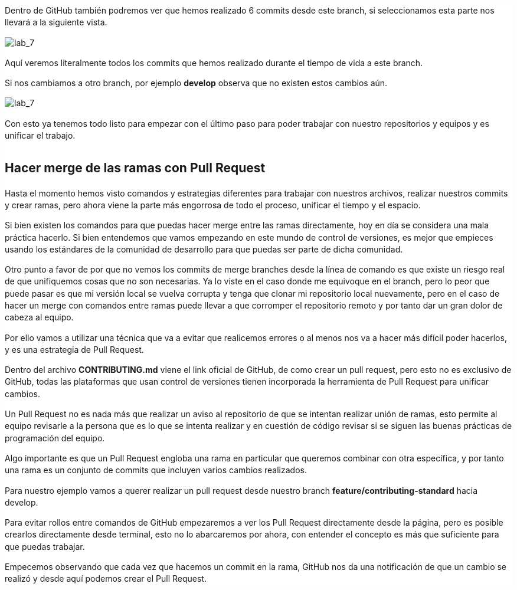 Dentro de GitHub también podremos ver que hemos realizado 6 commits desde este branch, si seleccionamos esta parte nos llevará a la siguiente vista.

![lab_7](/Tutorials/Lab7Branches/imgs/016.jpg)

Aquí veremos literalmente todos los commits que hemos realizado durante el tiempo de vida a este branch.

Si nos cambiamos a otro branch, por ejemplo **develop** observa que no existen estos cambios aún.

![lab_7](/Tutorials/Lab7Branches/imgs/017.jpg)

Con esto ya tenemos todo listo para empezar con el último paso para poder trabajar con nuestro repositorios y equipos y es unificar el trabajo.

## Hacer merge de las ramas con Pull Request

Hasta el momento hemos visto comandos y estrategias diferentes para trabajar con nuestros archivos, realizar nuestros commits y crear ramas, pero ahora viene la parte más engorrosa de todo el proceso, unificar el tiempo y el espacio.

Si bien existen los comandos para que puedas hacer merge entre las ramas directamente, hoy en día se considera una mala práctica hacerlo. Si bien entendemos que vamos empezando en este mundo de control de versiones, es mejor que empieces usando los estándares de la comunidad de desarrollo para que puedas ser parte de dicha comunidad.

Otro punto a favor de por que no vemos los commits de merge branches desde la línea de comando es que existe un riesgo real de que unifiquemos cosas que no son necesarias. Ya lo viste en el caso donde me equivoque en el branch, pero lo peor que puede pasar es que mi versión local se vuelva corrupta y tenga que clonar mi repositorio local nuevamente, pero en el caso de hacer un merge con comandos entre ramas puede llevar a que corromper el repositorio remoto y por tanto dar un gran dolor de cabeza al equipo.

Por ello vamos a utilizar una técnica que va a evitar que realicemos errores o al menos nos va a hacer más difícil poder hacerlos, y es una estrategia de Pull Request.

Dentro del archivo **CONTRIBUTING.md** viene el link oficial de GitHub, de como crear un pull request, pero esto no es exclusivo de GitHub, todas las plataformas que usan control de versiones tienen incorporada la herramienta de Pull Request para unificar cambios.

Un Pull Request no es nada más que realizar un aviso al repositorio de que se intentan realizar unión de ramas, esto permite al equipo revisarle a la persona que es lo que se intenta realizar y en cuestión de código revisar si se siguen las buenas prácticas de programación del equipo.

Algo importante es que un Pull Request engloba una rama en particular que queremos combinar con otra específica, y por tanto una rama es un conjunto de commits que incluyen varios cambios realizados.

Para nuestro ejemplo vamos a querer realizar un pull request desde nuestro branch **feature/contributing-standard** hacia develop.

Para evitar rollos entre comandos de GitHub empezaremos a ver los Pull Request directamente desde la página, pero es posible crearlos directamente desde terminal, esto no lo abarcaremos por ahora, con entender el concepto es más que suficiente para que puedas trabajar.

Empecemos observando que cada vez que hacemos un commit en la rama, GitHub nos da una notificación de que un cambio se realizó y desde aquí podemos crear el Pull Request.
